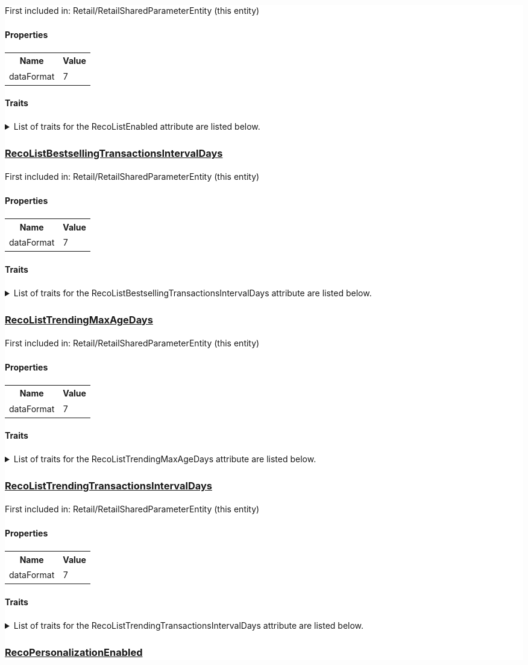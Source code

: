 First included in: Retail/RetailSharedParameterEntity (this entity)  

#### Properties

<table><tr><th>Name</th><th>Value</th></tr><tr><td>dataFormat</td><td>7</td></tr></table>

#### Traits

<details><summary>List of traits for the RecoListEnabled attribute are listed below.</summary></details>

### <a href=#RecoListBestsellingTransactionsIntervalDays name="RecoListBestsellingTransactionsIntervalDays">RecoListBestsellingTransactionsIntervalDays</a>

First included in: Retail/RetailSharedParameterEntity (this entity)  

#### Properties

<table><tr><th>Name</th><th>Value</th></tr><tr><td>dataFormat</td><td>7</td></tr></table>

#### Traits

<details><summary>List of traits for the RecoListBestsellingTransactionsIntervalDays attribute are listed below.</summary></details>

### <a href=#RecoListTrendingMaxAgeDays name="RecoListTrendingMaxAgeDays">RecoListTrendingMaxAgeDays</a>

First included in: Retail/RetailSharedParameterEntity (this entity)  

#### Properties

<table><tr><th>Name</th><th>Value</th></tr><tr><td>dataFormat</td><td>7</td></tr></table>

#### Traits

<details><summary>List of traits for the RecoListTrendingMaxAgeDays attribute are listed below.</summary></details>

### <a href=#RecoListTrendingTransactionsIntervalDays name="RecoListTrendingTransactionsIntervalDays">RecoListTrendingTransactionsIntervalDays</a>

First included in: Retail/RetailSharedParameterEntity (this entity)  

#### Properties

<table><tr><th>Name</th><th>Value</th></tr><tr><td>dataFormat</td><td>7</td></tr></table>

#### Traits

<details><summary>List of traits for the RecoListTrendingTransactionsIntervalDays attribute are listed below.</summary></details>

### <a href=#RecoPersonalizationEnabled name="RecoPersonalizationEnabled">RecoPersonalizationEnabled</a>
